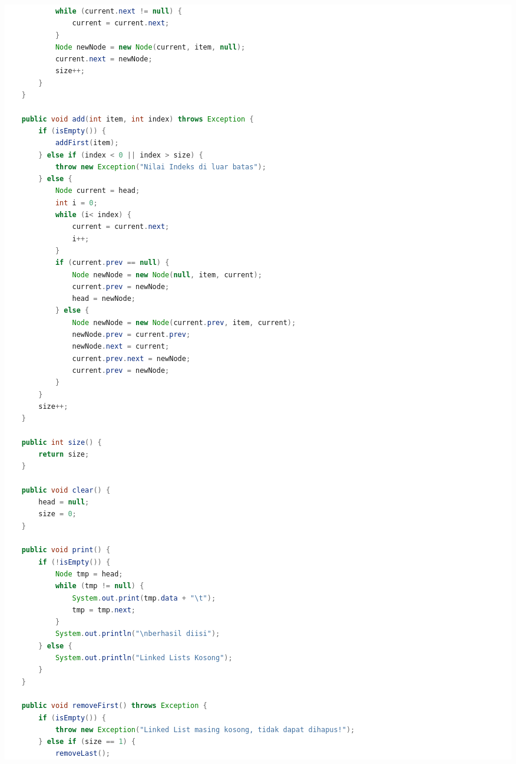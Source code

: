 ```java
            while (current.next != null) {
                current = current.next;
            }
            Node newNode = new Node(current, item, null);
            current.next = newNode;
            size++;
        }
    }
 
    public void add(int item, int index) throws Exception {
        if (isEmpty()) {
            addFirst(item);
        } else if (index < 0 || index > size) {
            throw new Exception("Nilai Indeks di luar batas");
        } else {
            Node current = head;
            int i = 0;
            while (i< index) {
                current = current.next;
                i++;
            }
            if (current.prev == null) {
                Node newNode = new Node(null, item, current);
                current.prev = newNode;
                head = newNode;
            } else {
                Node newNode = new Node(current.prev, item, current);
                newNode.prev = current.prev;
                newNode.next = current;
                current.prev.next = newNode;
                current.prev = newNode;
            }
        }
        size++;
    }
 
    public int size() {
        return size;
    }
 
    public void clear() {
        head = null;
        size = 0;
    }
 
    public void print() {
        if (!isEmpty()) {
            Node tmp = head;
            while (tmp != null) {
                System.out.print(tmp.data + "\t");
                tmp = tmp.next;
            }
            System.out.println("\nberhasil diisi");
        } else {
            System.out.println("Linked Lists Kosong");
        }
    }
 
    public void removeFirst() throws Exception {
        if (isEmpty()) {
            throw new Exception("Linked List masing kosong, tidak dapat dihapus!");
        } else if (size == 1) {
            removeLast();
```